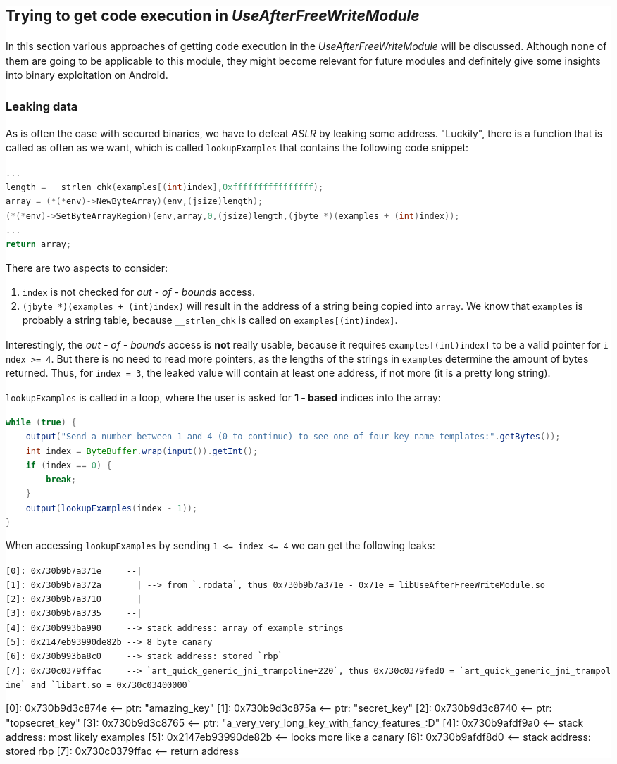 ```C
```

## Trying to get code execution in *UseAfterFreeWriteModule*

In this section various approaches of getting code execution in the *UseAfterFreeWriteModule* will be discussed. Although none of them are going to be applicable to this module, they might become relevant for future modules and definitely give some insights into binary exploitation on Android.

### Leaking data

As is often the case with secured binaries, we have to defeat *ASLR* by leaking some address. "Luckily", there is a function that is called as often as we want, which is called `lookupExamples` that contains the following code snippet:
```C
...
length = __strlen_chk(examples[(int)index],0xffffffffffffffff);
array = (*(*env)->NewByteArray)(env,(jsize)length);
(*(*env)->SetByteArrayRegion)(env,array,0,(jsize)length,(jbyte *)(examples + (int)index));
...
return array;
```
There are two aspects to consider:
1. `index` is not checked for *out - of - bounds* access.
2. `(jbyte *)(examples + (int)index)` will result in the address of a string being copied into `array`. We know that `examples` is probably a string table, because `__strlen_chk` is called on `examples[(int)index]`.

Interestingly, the *out - of - bounds* access is **not** really usable, because it requires `examples[(int)index]` to be a valid pointer for `index >= 4`. But there is no need to read more pointers, as the lengths of the strings in `examples` determine the amount of bytes returned. Thus, for `index = 3`, the leaked value will contain at least one address, if not more (it is a pretty long string).

`lookupExamples` is called in a loop, where the user is asked for **1 - based** indices into the array:
```Java
while (true) {
	output("Send a number between 1 and 4 (0 to continue) to see one of four key name templates:".getBytes());
	int index = ByteBuffer.wrap(input()).getInt();
	if (index == 0) {
		break;
	}
	output(lookupExamples(index - 1));
}
```

When accessing `lookupExamples` by sending `1 <= index <= 4` we can get the following leaks:
```
[0]: 0x730b9b7a371e     --|
[1]: 0x730b9b7a372a       | --> from `.rodata`, thus 0x730b9b7a371e - 0x71e = libUseAfterFreeWriteModule.so
[2]: 0x730b9b7a3710       |
[3]: 0x730b9b7a3735     --|
[4]: 0x730b993ba990     --> stack address: array of example strings
[5]: 0x2147eb93990de82b --> 8 byte canary
[6]: 0x730b993ba8c0     --> stack address: stored `rbp`
[7]: 0x730c0379ffac     --> `art_quick_generic_jni_trampoline+220`, thus 0x730c0379fed0 = `art_quick_generic_jni_trampoline` and `libart.so = 0x730c03400000`
```


[0]: 0x730b9d3c874e     <-- ptr: "amazing_key"
[1]: 0x730b9d3c875a     <-- ptr: "secret_key"
[2]: 0x730b9d3c8740     <-- ptr: "topsecret_key"
[3]: 0x730b9d3c8765     <-- ptr: "a_very_very_long_key_with_fancy_features_:D"
[4]: 0x730b9afdf9a0     <-- stack address: most likely examples
[5]: 0x2147eb93990de82b <-- looks more like a canary
[6]: 0x730b9afdf8d0     <-- stack address: stored rbp
[7]: 0x730c0379ffac     <-- return address